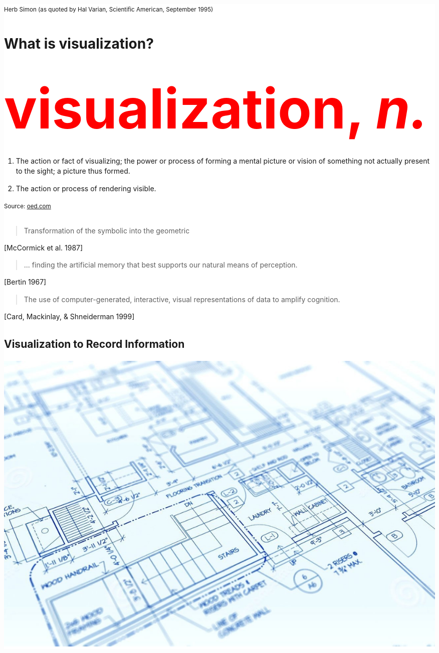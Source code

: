 <small> Herb Simon 
(as quoted by Hal Varian, Scientific American, September 1995)
</small>

# What is visualization?

## 

<span style="color:red; font-weight:bold; font-size:110px">visualization, _n._</span>

1. The action or fact of visualizing; the power or process of forming a mental picture or vision of something not actually present to the sight; a picture thus formed.

2. The action or process of rendering visible.

<small>Source: [oed.com](oed.com)</small>

## 

> Transformation of the symbolic into the geometric

[McCormick et al. 1987]

> ... finding the artificial memory that best supports
our natural means of perception.

[Bertin 1967]

>The use of computer-generated, interactive, visual 
representations of data to amplify cognition.

[Card, Mackinlay, & Shneiderman 1999]

## Visualization to Record Information

<img src="images/blueprint.jpg" width="100%" />
